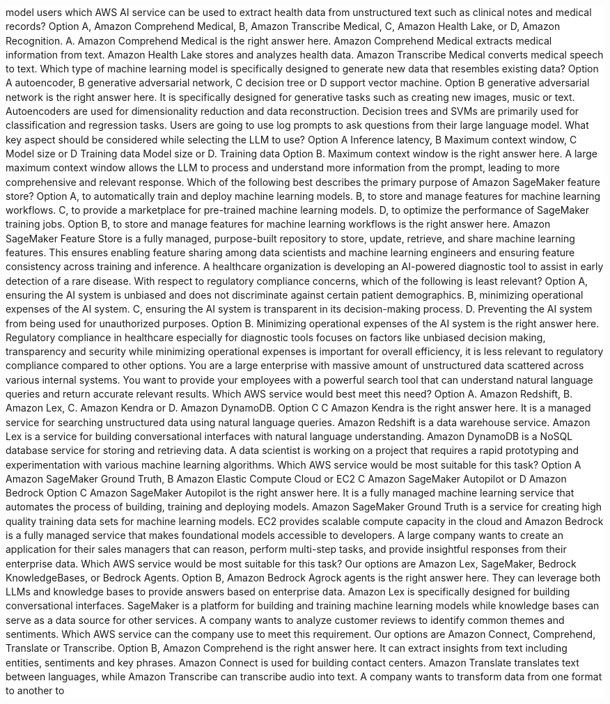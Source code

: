 model users which AWS AI service can be used to extract health data from unstructured text such as clinical notes and medical records? Option A, Amazon Comprehend Medical, B, Amazon Transcribe Medical, C, Amazon Health Lake, or D, Amazon Recognition. A. Amazon Comprehend Medical is the right answer here. Amazon Comprehend Medical extracts medical information from text. Amazon Health Lake stores and analyzes health data. Amazon Transcribe Medical converts medical speech to text. Which type of machine learning model is specifically designed to generate new data that resembles existing data? Option A autoencoder, B generative adversarial network, C decision tree or D support vector machine. Option B generative adversarial network is the right answer here. It is specifically designed for generative tasks such as creating new images, music or text. Autoencoders are used for dimensionality reduction and data reconstruction. Decision trees and SVMs are primarily used for classification and regression tasks. Users are going to use log prompts to ask questions from their large language model. What key aspect should be considered while selecting the LLM to use? Option A Inference latency, B Maximum context window, C Model size or D Training data Model size or D. Training data Option B. Maximum context window is the right answer here. A large maximum context window allows the LLM to process and understand more information from the prompt, leading to more comprehensive and relevant response. Which of the following best describes the primary purpose of Amazon SageMaker feature store? Option A, to automatically train and deploy machine learning models. B, to store and manage features for machine learning workflows. C, to provide a marketplace for pre-trained machine learning models. D, to optimize the performance of SageMaker training jobs. Option B, to store and manage features for machine learning workflows is the right answer here. Amazon SageMaker Feature Store is a fully managed, purpose-built repository to store, update, retrieve, and share machine learning features. This ensures enabling feature sharing among data scientists and machine learning engineers and ensuring feature consistency across training and inference. A healthcare organization is developing an AI-powered diagnostic tool to assist in early detection of a rare disease. With respect to regulatory compliance concerns, which of the following is least relevant? Option A, ensuring the AI system is unbiased and does not discriminate against certain patient demographics. B, minimizing operational expenses of the AI system. C, ensuring the AI system is transparent in its decision-making process. D. Preventing the AI system from being used for unauthorized purposes. Option B. Minimizing operational expenses of the AI system is the right answer here. Regulatory compliance in healthcare especially for diagnostic tools focuses on factors like unbiased decision making, transparency and security while minimizing operational expenses is important for overall efficiency, it is less relevant to regulatory compliance compared to other options. You are a large enterprise with massive amount of unstructured data scattered across various internal systems. You want to provide your employees with a powerful search tool that can understand natural language queries and return accurate relevant results. Which AWS service would best meet this need? Option A. Amazon Redshift, B. Amazon Lex, C. Amazon Kendra or D. Amazon DynamoDB. Option C C Amazon Kendra is the right answer here. It is a managed service for searching unstructured data using natural language queries. Amazon Redshift is a data warehouse service. Amazon Lex is a service for building conversational interfaces with natural language understanding. Amazon DynamoDB is a NoSQL database service for storing and retrieving data. A data scientist is working on a project that requires a rapid prototyping and experimentation with various machine learning algorithms. Which AWS service would be most suitable for this task? Option A Amazon SageMaker Ground Truth, B Amazon Elastic Compute Cloud or EC2 C Amazon SageMaker Autopilot or D Amazon Bedrock Option C Amazon SageMaker Autopilot is the right answer here. It is a fully managed machine learning service that automates the process of building, training and deploying models. Amazon SageMaker Ground Truth is a service for creating high quality training data sets for machine learning models. EC2 provides scalable compute capacity in the cloud and Amazon Bedrock is a fully managed service that makes foundational models accessible to developers. A large company wants to create an application for their sales managers that can reason, perform multi-step tasks, and provide insightful responses from their enterprise data. Which AWS service would be most suitable for this task? Our options are Amazon Lex, SageMaker, Bedrock KnowledgeBases, or Bedrock Agents. Option B, Amazon Bedrock Agrock agents is the right answer here. They can leverage both LLMs and knowledge bases to provide answers based on enterprise data. Amazon Lex is specifically designed for building conversational interfaces. SageMaker is a platform for building and training machine learning models while knowledge bases can serve as a data source for other services. A company wants to analyze customer reviews to identify common themes and sentiments. Which AWS service can the company use to meet this requirement. Our options are Amazon Connect, Comprehend, Translate or Transcribe. Option B, Amazon Comprehend is the right answer here. It can extract insights from text including entities, sentiments and key phrases. Amazon Connect is used for building contact centers. Amazon Translate translates text between languages, while Amazon Transcribe can transcribe audio into text. A company wants to transform data from one format to another to